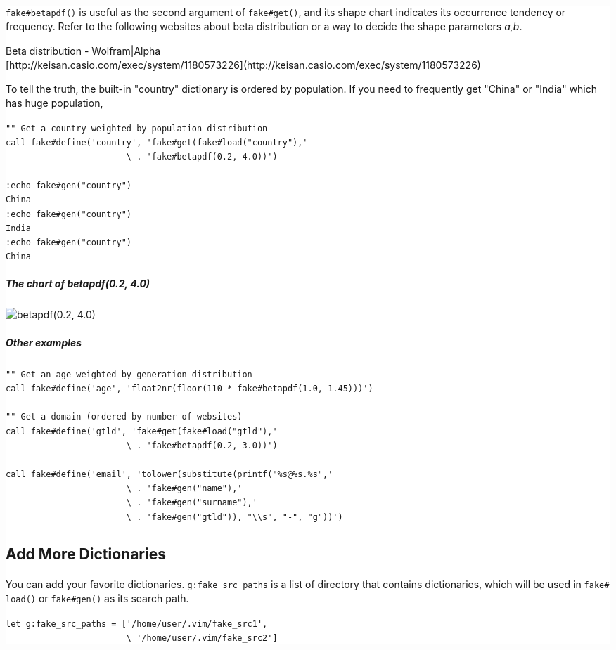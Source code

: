 `fake#betapdf()` is useful as the second argument of `fake#get()`, and its shape chart
indicates its occurrence tendency or frequency. Refer to the following websites
about beta distribution or a way to decide the shape parameters _a,b_.

[Beta distribution - Wolfram|Alpha](http://www.wolframalpha.com/input/?i=beta+distribution)  
[http://keisan.casio.com/exec/system/1180573226](http://keisan.casio.com/exec/system/1180573226)

To tell the truth, the built-in "country" dictionary is ordered by population.
If you need to frequently get "China" or "India" which has huge population,

```vim
"" Get a country weighted by population distribution
call fake#define('country', 'fake#get(fake#load("country"),'
                        \ . 'fake#betapdf(0.2, 4.0))')

:echo fake#gen("country")
China
:echo fake#gen("country")
India
:echo fake#gen("country")
China
```

##### The chart of betapdf(0.2, 4.0)
![betapdf(0.2, 4.0)](https://qiita-image-store.s3.amazonaws.com/0/67544/911d3e93-b76f-cf41-de7b-e55dac920ffe.png "The chart of betapdf(0.2, 4.0)")

##### Other examples

```vim
"" Get an age weighted by generation distribution
call fake#define('age', 'float2nr(floor(110 * fake#betapdf(1.0, 1.45)))')

"" Get a domain (ordered by number of websites)
call fake#define('gtld', 'fake#get(fake#load("gtld"),'
                        \ . 'fake#betapdf(0.2, 3.0))')

call fake#define('email', 'tolower(substitute(printf("%s@%s.%s",'
                        \ . 'fake#gen("name"),'
                        \ . 'fake#gen("surname"),'
                        \ . 'fake#gen("gtld")), "\\s", "-", "g"))')
```


## Add More Dictionaries

You can add your favorite dictionaries.
`g:fake_src_paths` is a list of directory that contains dictionaries,
which will be used in `fake#load()` or `fake#gen()` as its search path.

```vim
let g:fake_src_paths = ['/home/user/.vim/fake_src1',
                        \ '/home/user/.vim/fake_src2']
```

